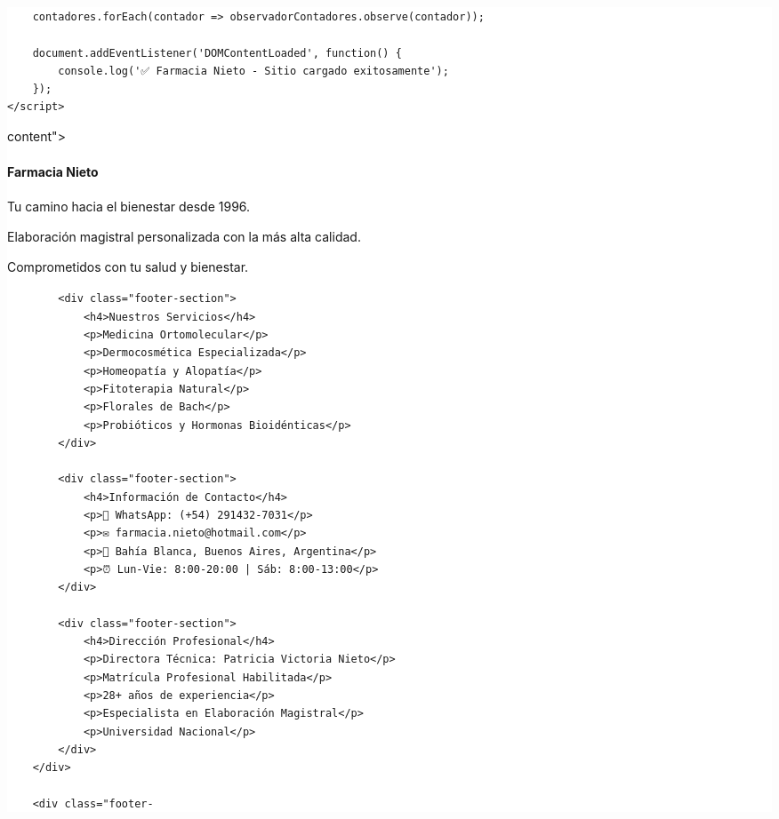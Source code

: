         contadores.forEach(contador => observadorContadores.observe(contador));

        document.addEventListener('DOMContentLoaded', function() {
            console.log('✅ Farmacia Nieto - Sitio cargado exitosamente');
        });
    </script>
</body>
</html>content">
            <div class="footer-section">
                <h4>Farmacia Nieto</h4>
                <p>Tu camino hacia el bienestar desde 1996.</p>
                <p>Elaboración magistral personalizada con la más alta calidad.</p>
                <p>Comprometidos con tu salud y bienestar.</p>
            </div>
            
            <div class="footer-section">
                <h4>Nuestros Servicios</h4>
                <p>Medicina Ortomolecular</p>
                <p>Dermocosmética Especializada</p>
                <p>Homeopatía y Alopatía</p>
                <p>Fitoterapia Natural</p>
                <p>Florales de Bach</p>
                <p>Probióticos y Hormonas Bioidénticas</p>
            </div>
            
            <div class="footer-section">
                <h4>Información de Contacto</h4>
                <p>📱 WhatsApp: (+54) 291432-7031</p>
                <p>✉️ farmacia.nieto@hotmail.com</p>
                <p>📍 Bahía Blanca, Buenos Aires, Argentina</p>
                <p>⏰ Lun-Vie: 8:00-20:00 | Sáb: 8:00-13:00</p>
            </div>
            
            <div class="footer-section">
                <h4>Dirección Profesional</h4>
                <p>Directora Técnica: Patricia Victoria Nieto</p>
                <p>Matrícula Profesional Habilitada</p>
                <p>28+ años de experiencia</p>
                <p>Especialista en Elaboración Magistral</p>
                <p>Universidad Nacional</p>
            </div>
        </div>
        
        <div class="footer-
